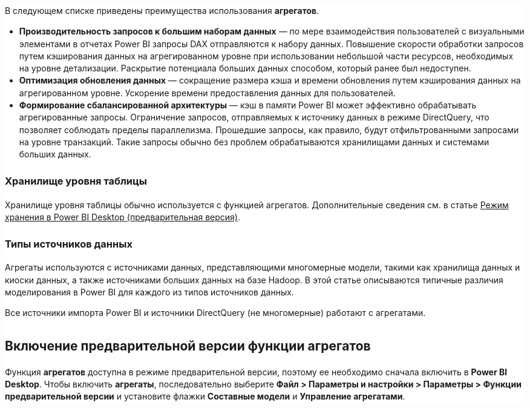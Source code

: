 В следующем списке приведены преимущества использования **агрегатов**.

* **Производительность запросов к большим наборам данных** — по мере взаимодействия пользователей с визуальными элементами в отчетах Power BI запросы DAX отправляются к набору данных. Повышение скорости обработки запросов путем кэширования данных на агрегированном уровне при использовании небольшой части ресурсов, необходимых на уровне детализации. Раскрытие потенциала больших данных способом, который ранее был недоступен.
* **Оптимизация обновления данных** — сокращение размера кэша и времени обновления путем кэширования данных на агрегированном уровне. Ускорение времени предоставления данных для пользователей.
* **Формирование сбалансированной архитектуры** — кэш в памяти Power BI может эффективно обрабатывать агрегированные запросы. Ограничение запросов, отправляемых к источнику данных в режиме DirectQuery, что позволяет соблюдать пределы параллелизма. Прошедшие запросы, как правило, будут отфильтрованными запросами на уровне транзакций. Такие запросы обычно без проблем обрабатываются хранилищами данных и системами больших данных.

### <a name="table-level-storage"></a>Хранилище уровня таблицы
Хранилище уровня таблицы обычно используется с функцией агрегатов. Дополнительные сведения см. в статье [Режим хранения в Power BI Desktop (предварительная версия)](desktop-storage-mode.md).

### <a name="data-source-types"></a>Типы источников данных
Агрегаты используются с источниками данных, представляющими многомерные модели, такими как хранилища данных и киоски данных, а также источниками больших данных на базе Hadoop. В этой статье описываются типичные различия моделирования в Power BI для каждого из типов источников данных.

Все источники импорта Power BI и источники DirectQuery (не многомерные) работают с агрегатами.

## <a name="enabling-the-aggregations-preview-feature"></a>Включение предварительной версии функции агрегатов

Функция **агрегатов** доступна в режиме предварительной версии, поэтому ее необходимо сначала включить в **Power BI Desktop**. Чтобы включить **агрегаты**, последовательно выберите **Файл > Параметры и настройки > Параметры > Функции предварительной версии** и установите флажки **Составные модели** и **Управление агрегатами**. 
